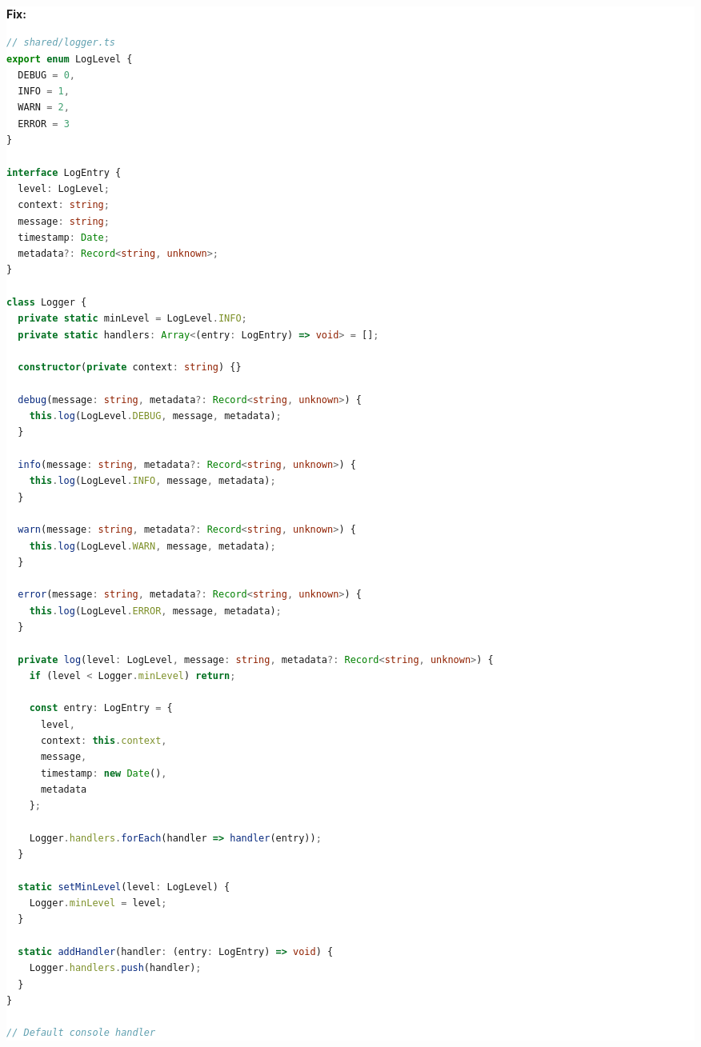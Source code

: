 **Fix:**
```typescript
// shared/logger.ts
export enum LogLevel {
  DEBUG = 0,
  INFO = 1,
  WARN = 2,
  ERROR = 3
}

interface LogEntry {
  level: LogLevel;
  context: string;
  message: string;
  timestamp: Date;
  metadata?: Record<string, unknown>;
}

class Logger {
  private static minLevel = LogLevel.INFO;
  private static handlers: Array<(entry: LogEntry) => void> = [];
  
  constructor(private context: string) {}
  
  debug(message: string, metadata?: Record<string, unknown>) {
    this.log(LogLevel.DEBUG, message, metadata);
  }
  
  info(message: string, metadata?: Record<string, unknown>) {
    this.log(LogLevel.INFO, message, metadata);
  }
  
  warn(message: string, metadata?: Record<string, unknown>) {
    this.log(LogLevel.WARN, message, metadata);
  }
  
  error(message: string, metadata?: Record<string, unknown>) {
    this.log(LogLevel.ERROR, message, metadata);
  }
  
  private log(level: LogLevel, message: string, metadata?: Record<string, unknown>) {
    if (level < Logger.minLevel) return;
    
    const entry: LogEntry = {
      level,
      context: this.context,
      message,
      timestamp: new Date(),
      metadata
    };
    
    Logger.handlers.forEach(handler => handler(entry));
  }
  
  static setMinLevel(level: LogLevel) {
    Logger.minLevel = level;
  }
  
  static addHandler(handler: (entry: LogEntry) => void) {
    Logger.handlers.push(handler);
  }
}

// Default console handler
```